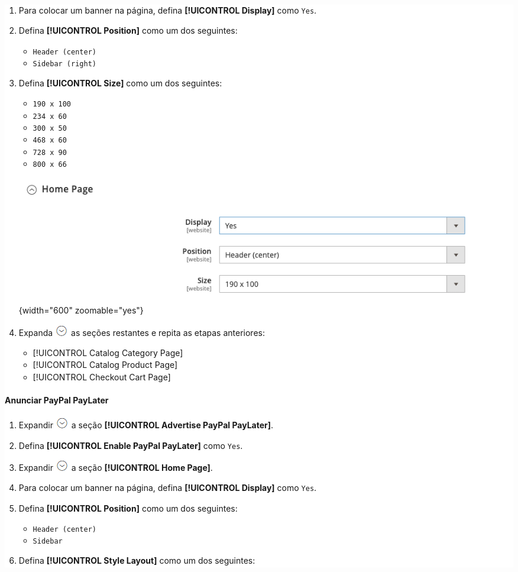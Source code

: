 1. Para colocar um banner na página, defina **[!UICONTROL Display]** como `Yes`.

1. Defina **[!UICONTROL Position]** como um dos seguintes:

   - `Header (center)`
   - `Sidebar (right)`

1. Defina **[!UICONTROL Size]** como um dos seguintes:

   - `190 x 100`
   - `234 x 60`
   - `300 x 50`
   - `468 x 60`
   - `728 x 90`
   - `800 x 66`

   ![Anunciar Configurações da Página Inicial de Crédito do PayPal](../configuration-reference/sales/assets/payment-methods-paypal-payments-advanced-advertise-paypal-credit-home-page.png){width="600" zoomable="yes"}

1. Expanda ![Seletor de expansão](../assets/icon-display-expand.png) as seções restantes e repita as etapas anteriores:

   - [!UICONTROL Catalog Category Page]
   - [!UICONTROL Catalog Product Page]
   - [!UICONTROL Checkout Cart Page]

#### Anunciar PayPal PayLater

1. Expandir ![Seletor de expansão](../assets/icon-display-expand.png) a seção **[!UICONTROL Advertise PayPal PayLater]**.

1. Defina **[!UICONTROL Enable PayPal PayLater]** como `Yes`.

1. Expandir ![Seletor de expansão](../assets/icon-display-expand.png) a seção **[!UICONTROL Home Page]**.

1. Para colocar um banner na página, defina **[!UICONTROL Display]** como `Yes`.

1. Defina **[!UICONTROL Position]** como um dos seguintes:

   - `Header (center)`
   - `Sidebar`

1. Defina **[!UICONTROL Style Layout]** como um dos seguintes:


[1]: https://www.paypal.com/webapps/mpp/how-to-sell-online
[2]: https://www.paypal.com/webapps/mpp/buying-online
[3]: https://manager.paypal.com/
[4]: https://www.paypalobjects.com/en_AU/vhelp/paypalmanager_help/credit_card_numbers.htm
[5]: https://www.paypal.com/rs/webapps/mpp/express-checkout
[6]: https://demo.paypal.com/us/demo/navigation?merchant=bigbox&page=incontextProductCheckout
[7]: https://developer.paypal.com/docs/api-basics/sandbox/